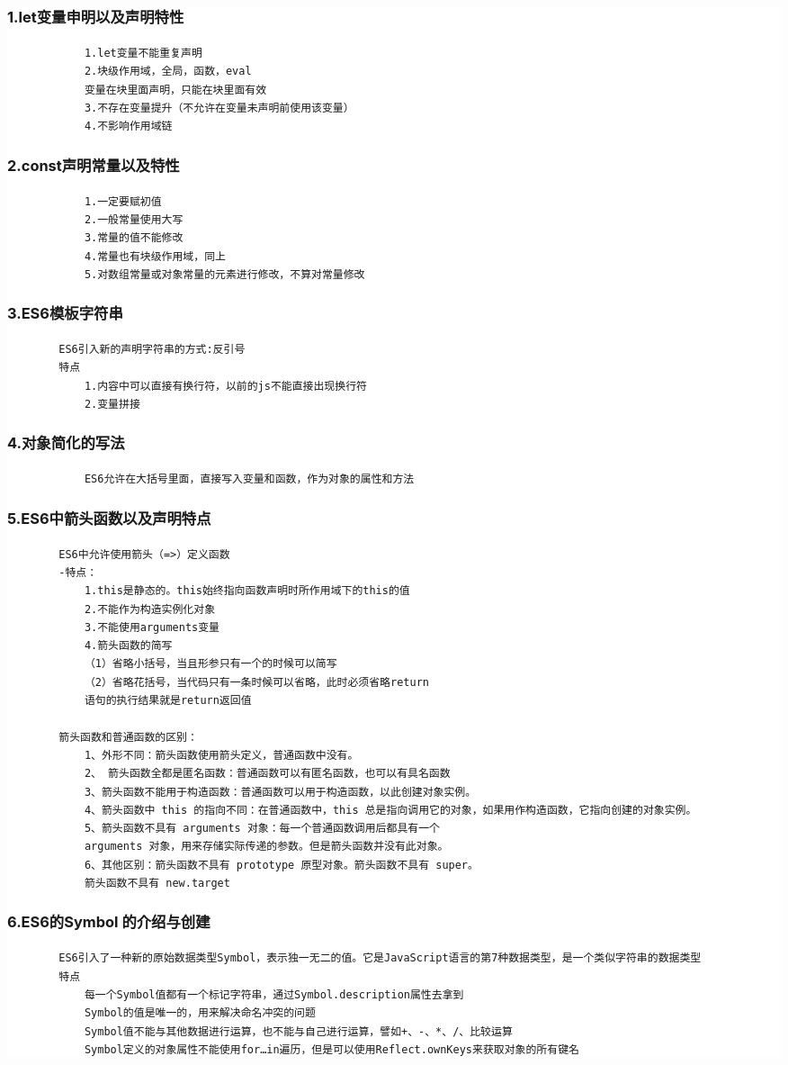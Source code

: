 ###     1.let变量申明以及声明特性
                1.let变量不能重复声明
                2.块级作用域，全局，函数，eval
                变量在块里面声明，只能在块里面有效
                3.不存在变量提升（不允许在变量未声明前使用该变量）
                4.不影响作用域链

###     2.const声明常量以及特性
                1.一定要赋初值
                2.一般常量使用大写
                3.常量的值不能修改
                4.常量也有块级作用域，同上
                5.对数组常量或对象常量的元素进行修改，不算对常量修改

###     3.ES6模板字符串
            ES6引入新的声明字符串的方式:反引号
            特点
                1.内容中可以直接有换行符，以前的js不能直接出现换行符
                2.变量拼接

###     4.对象简化的写法
                ES6允许在大括号里面，直接写入变量和函数，作为对象的属性和方法

###     5.ES6中箭头函数以及声明特点
            ES6中允许使用箭头（=>）定义函数
            -特点：
                1.this是静态的。this始终指向函数声明时所作用域下的this的值
                2.不能作为构造实例化对象
                3.不能使用arguments变量
                4.箭头函数的简写
                （1）省略小括号，当且形参只有一个的时候可以简写
                （2）省略花括号，当代码只有一条时候可以省略，此时必须省略return
                语句的执行结果就是return返回值

            箭头函数和普通函数的区别：
                1、外形不同：箭头函数使用箭头定义，普通函数中没有。
                2、 箭头函数全都是匿名函数：普通函数可以有匿名函数，也可以有具名函数
                3、箭头函数不能用于构造函数：普通函数可以用于构造函数，以此创建对象实例。
                4、箭头函数中 this 的指向不同：在普通函数中，this 总是指向调用它的对象，如果用作构造函数，它指向创建的对象实例。
                5、箭头函数不具有 arguments 对象：每一个普通函数调用后都具有一个
                arguments 对象，用来存储实际传递的参数。但是箭头函数并没有此对象。
                6、其他区别：箭头函数不具有 prototype 原型对象。箭头函数不具有 super。
                箭头函数不具有 new.target

###     6.ES6的Symbol 的介绍与创建
            ES6引入了一种新的原始数据类型Symbol，表示独一无二的值。它是JavaScript语言的第7种数据类型，是一个类似字符串的数据类型
            特点
                每一个Symbol值都有一个标记字符串，通过Symbol.description属性去拿到
                Symbol的值是唯一的，用来解决命名冲突的问题
                Symbol值不能与其他数据进行运算，也不能与自己进行运算，譬如+、-、*、/、比较运算
                Symbol定义的对象属性不能使用for…in遍历，但是可以使用Reflect.ownKeys来获取对象的所有键名
